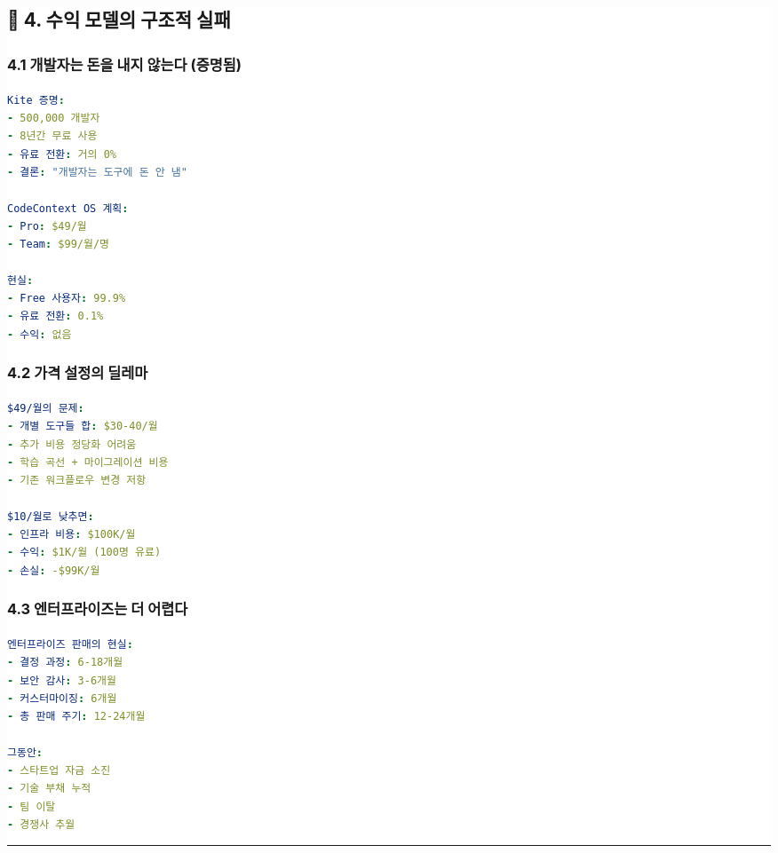 
## 🔴 4. 수익 모델의 구조적 실패

### 4.1 개발자는 돈을 내지 않는다 (증명됨)

```yaml
Kite 증명:
- 500,000 개발자
- 8년간 무료 사용
- 유료 전환: 거의 0%
- 결론: "개발자는 도구에 돈 안 냄"

CodeContext OS 계획:
- Pro: $49/월
- Team: $99/월/명

현실:
- Free 사용자: 99.9%
- 유료 전환: 0.1%
- 수익: 없음
```

### 4.2 가격 설정의 딜레마

```yaml
$49/월의 문제:
- 개별 도구들 합: $30-40/월
- 추가 비용 정당화 어려움
- 학습 곡선 + 마이그레이션 비용
- 기존 워크플로우 변경 저항

$10/월로 낮추면:
- 인프라 비용: $100K/월
- 수익: $1K/월 (100명 유료)
- 손실: -$99K/월
```

### 4.3 엔터프라이즈는 더 어렵다

```yaml
엔터프라이즈 판매의 현실:
- 결정 과정: 6-18개월
- 보안 감사: 3-6개월
- 커스터마이징: 6개월
- 총 판매 주기: 12-24개월

그동안:
- 스타트업 자금 소진
- 기술 부채 누적
- 팀 이탈
- 경쟁사 추월
```

---